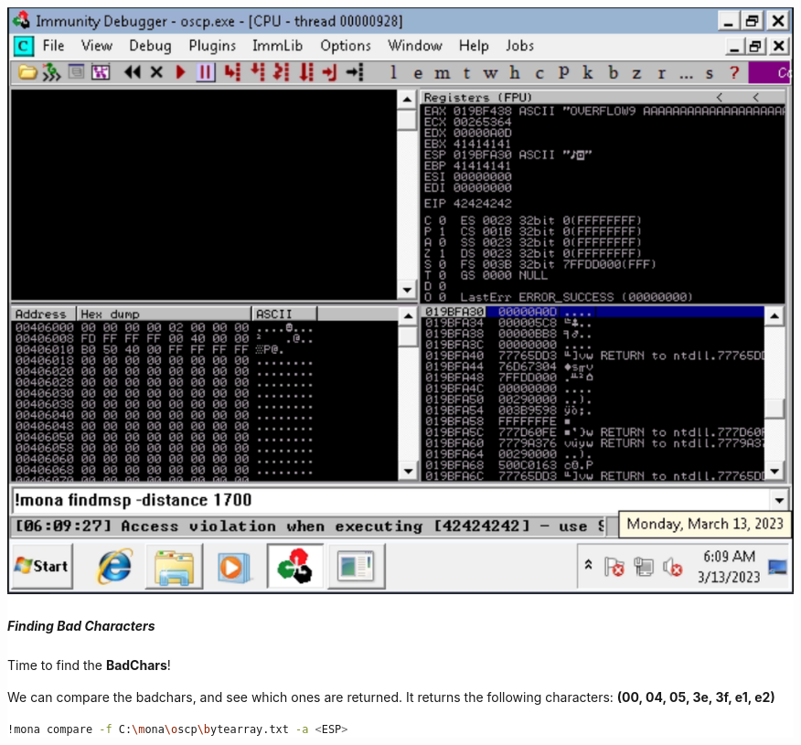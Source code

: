 ![EIP Control](/images/THM/buffprep/of9/Captura5.PNG)

##### Finding Bad Characters

Time to find the **BadChars**!

We can compare the badchars, and see which ones are returned. It returns the following characters: **(00, 04, 05, 3e, 3f, e1, e2)**

```sh
!mona compare -f C:\mona\oscp\bytearray.txt -a <ESP>
```
